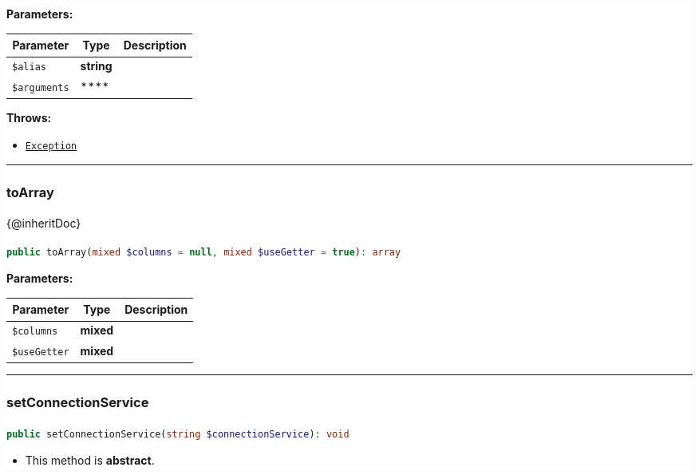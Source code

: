 






**Parameters:**

| Parameter | Type | Description |
|-----------|------|-------------|
| `$alias` | **string** |  |
| `$arguments` | **** |  |




**Throws:**

- [`Exception`](../../Exception.md)



***

### toArray

{@inheritDoc}

```php
public toArray(mixed $columns = null, mixed $useGetter = true): array
```








**Parameters:**

| Parameter | Type | Description |
|-----------|------|-------------|
| `$columns` | **mixed** |  |
| `$useGetter` | **mixed** |  |





***

### setConnectionService



```php
public setConnectionService(string $connectionService): void
```




* This method is **abstract**.
